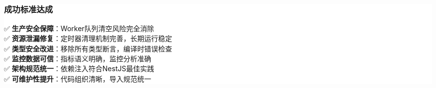 ### 成功标准达成

✅ **生产安全保障**：Worker队列清空风险完全消除  
✅ **资源泄漏修复**：定时器清理机制完善，长期运行稳定  
✅ **类型安全改进**：移除所有类型断言，编译时错误检查  
✅ **监控数据可信**：指标语义明确，监控分析准确  
✅ **架构规范统一**：依赖注入符合NestJS最佳实践  
✅ **可维护性提升**：代码组织清晰，导入规范统一 